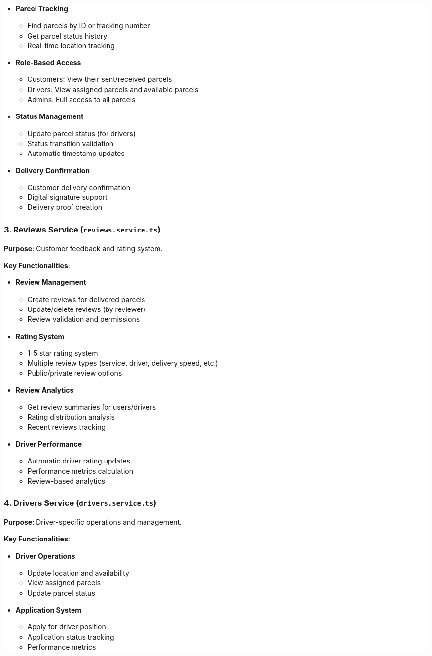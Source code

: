 - **Parcel Tracking**
  - Find parcels by ID or tracking number
  - Get parcel status history
  - Real-time location tracking

- **Role-Based Access**
  - Customers: View their sent/received parcels
  - Drivers: View assigned parcels and available parcels
  - Admins: Full access to all parcels

- **Status Management**
  - Update parcel status (for drivers)
  - Status transition validation
  - Automatic timestamp updates

- **Delivery Confirmation**
  - Customer delivery confirmation
  - Digital signature support
  - Delivery proof creation

### 3. Reviews Service (`reviews.service.ts`)

**Purpose**: Customer feedback and rating system.

**Key Functionalities**:
- **Review Management**
  - Create reviews for delivered parcels
  - Update/delete reviews (by reviewer)
  - Review validation and permissions

- **Rating System**
  - 1-5 star rating system
  - Multiple review types (service, driver, delivery speed, etc.)
  - Public/private review options

- **Review Analytics**
  - Get review summaries for users/drivers
  - Rating distribution analysis
  - Recent reviews tracking

- **Driver Performance**
  - Automatic driver rating updates
  - Performance metrics calculation
  - Review-based analytics

### 4. Drivers Service (`drivers.service.ts`)

**Purpose**: Driver-specific operations and management.

**Key Functionalities**:
- **Driver Operations**
  - Update location and availability
  - View assigned parcels
  - Update parcel status

- **Application System**
  - Apply for driver position
  - Application status tracking
  - Performance metrics
